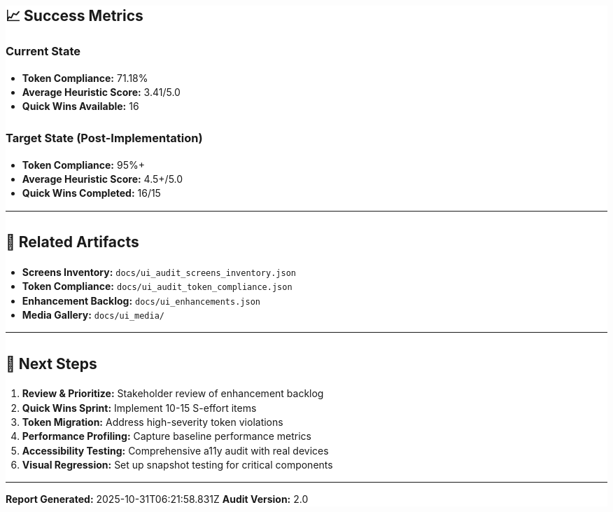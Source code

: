 
## 📈 Success Metrics

### Current State

- **Token Compliance:** 71.18%
- **Average Heuristic Score:** 3.41/5.0
- **Quick Wins Available:** 16

### Target State (Post-Implementation)

- **Token Compliance:** 95%+
- **Average Heuristic Score:** 4.5+/5.0
- **Quick Wins Completed:** 16/15

---

## 🔗 Related Artifacts

- **Screens Inventory:** `docs/ui_audit_screens_inventory.json`
- **Token Compliance:** `docs/ui_audit_token_compliance.json`
- **Enhancement Backlog:** `docs/ui_enhancements.json`
- **Media Gallery:** `docs/ui_media/`

---

## 📝 Next Steps

1. **Review & Prioritize:** Stakeholder review of enhancement backlog
2. **Quick Wins Sprint:** Implement 10-15 S-effort items
3. **Token Migration:** Address high-severity token violations
4. **Performance Profiling:** Capture baseline performance metrics
5. **Accessibility Testing:** Comprehensive a11y audit with real devices
6. **Visual Regression:** Set up snapshot testing for critical components

---

**Report Generated:** 2025-10-31T06:21:58.831Z
**Audit Version:** 2.0
